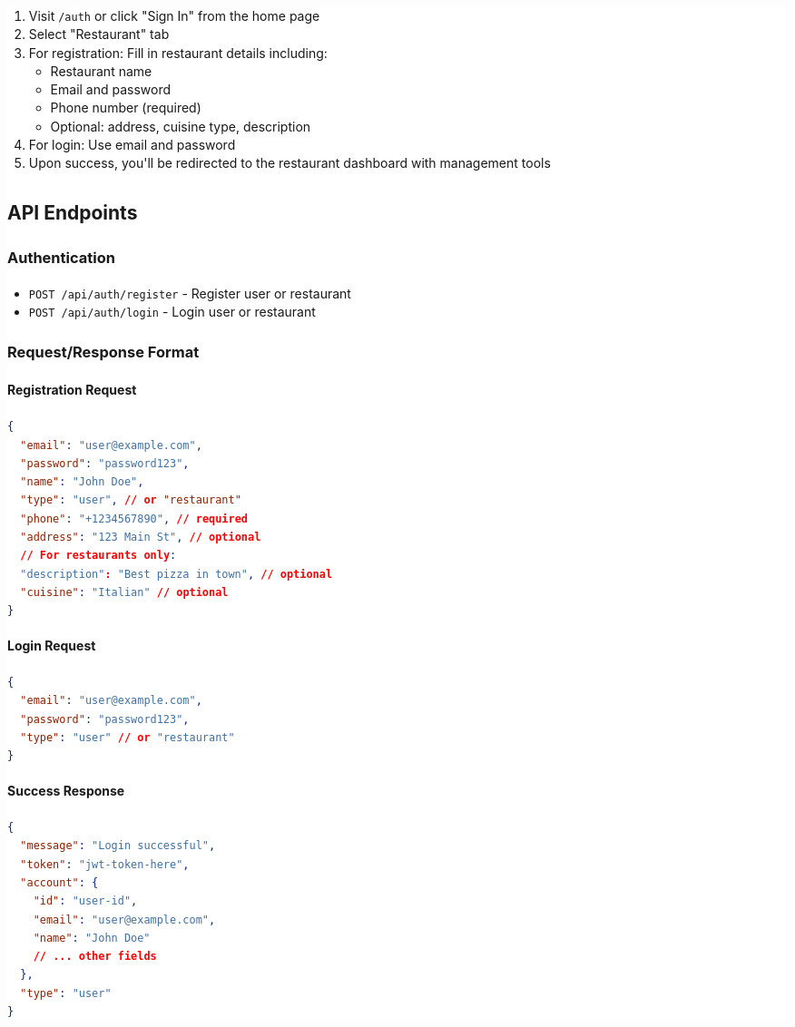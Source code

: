 1. Visit `/auth` or click "Sign In" from the home page
2. Select "Restaurant" tab
3. For registration: Fill in restaurant details including:
   - Restaurant name
   - Email and password
   - Phone number (required)
   - Optional: address, cuisine type, description
4. For login: Use email and password
5. Upon success, you'll be redirected to the restaurant dashboard with management tools

## API Endpoints

### Authentication

- `POST /api/auth/register` - Register user or restaurant
- `POST /api/auth/login` - Login user or restaurant

### Request/Response Format

#### Registration Request

```json
{
  "email": "user@example.com",
  "password": "password123",
  "name": "John Doe",
  "type": "user", // or "restaurant"
  "phone": "+1234567890", // required
  "address": "123 Main St", // optional
  // For restaurants only:
  "description": "Best pizza in town", // optional
  "cuisine": "Italian" // optional
}
```

#### Login Request

```json
{
  "email": "user@example.com",
  "password": "password123",
  "type": "user" // or "restaurant"
}
```

#### Success Response

```json
{
  "message": "Login successful",
  "token": "jwt-token-here",
  "account": {
    "id": "user-id",
    "email": "user@example.com",
    "name": "John Doe"
    // ... other fields
  },
  "type": "user"
}
```
